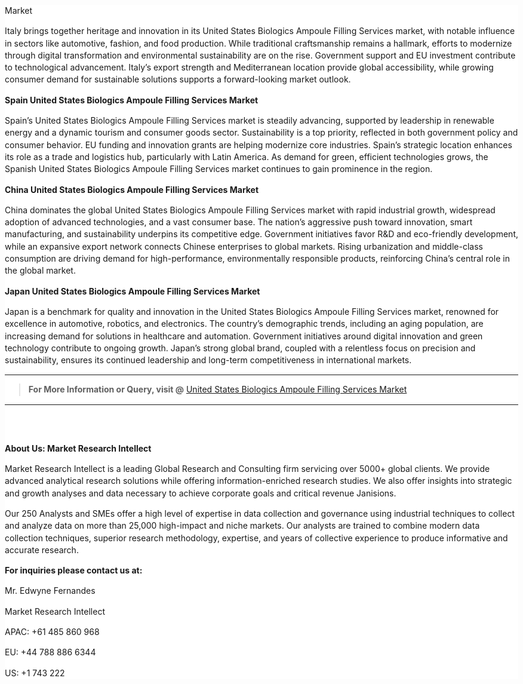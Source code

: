 Market</strong></p><p class="" data-start="3840" data-end="4422">Italy brings together heritage and innovation in its United States Biologics Ampoule Filling Services market, with notable influence in sectors like automotive, fashion, and food production. While traditional craftsmanship remains a hallmark, efforts to modernize through digital transformation and environmental sustainability are on the rise. Government support and EU investment contribute to technological advancement. Italy&rsquo;s export strength and Mediterranean location provide global accessibility, while growing consumer demand for sustainable solutions supports a forward-looking market outlook.</p><p class="" data-start="4424" data-end="4975"><strong data-start="4424" data-end="4445">Spain United States Biologics Ampoule Filling Services Market</strong></p><p class="" data-start="4424" data-end="4975">Spain&rsquo;s United States Biologics Ampoule Filling Services market is steadily advancing, supported by leadership in renewable energy and a dynamic tourism and consumer goods sector. Sustainability is a top priority, reflected in both government policy and consumer behavior. EU funding and innovation grants are helping modernize core industries. Spain&rsquo;s strategic location enhances its role as a trade and logistics hub, particularly with Latin America. As demand for green, efficient technologies grows, the Spanish United States Biologics Ampoule Filling Services market continues to gain prominence in the region.</p><p class="" data-start="4977" data-end="5589"><strong data-start="4977" data-end="4998">China United States Biologics Ampoule Filling Services Market</strong></p><p class="" data-start="4977" data-end="5589">China dominates the global United States Biologics Ampoule Filling Services market with rapid industrial growth, widespread adoption of advanced technologies, and a vast consumer base. The nation&rsquo;s aggressive push toward innovation, smart manufacturing, and sustainability underpins its competitive edge. Government initiatives favor R&amp;D and eco-friendly development, while an expansive export network connects Chinese enterprises to global markets. Rising urbanization and middle-class consumption are driving demand for high-performance, environmentally responsible products, reinforcing China&rsquo;s central role in the global market.</p><p class="" data-start="5591" data-end="6162"><strong data-start="5591" data-end="5612">Japan United States Biologics Ampoule Filling Services Market</strong></p><p class="" data-start="5591" data-end="6162">Japan is a benchmark for quality and innovation in the United States Biologics Ampoule Filling Services market, renowned for excellence in automotive, robotics, and electronics. The country&rsquo;s demographic trends, including an aging population, are increasing demand for solutions in healthcare and automation. Government initiatives around digital innovation and green technology contribute to ongoing growth. Japan&rsquo;s strong global brand, coupled with a relentless focus on precision and sustainability, ensures its continued leadership and long-term competitiveness in international markets.</p><hr /><blockquote><p><span class="font-[700]"><strong>For More Information or Query, visit&nbsp;@</strong>&nbsp;</span><span class="font-[700]"><a href="https://www.marketresearchintellect.com/product/biologics-ampoule-filling-services-market/?utm_source=Linkedin&utm_medium=019" target="_blank" data-tracking-control-name="article-ssr-frontend-pulse_little-text-block" data-tracking-will-navigate="" data-test-link="">United States Biologics Ampoule Filling Services Market</a></span></p></blockquote><hr /><h3>&nbsp;</h3><p><strong><span class="font-[700]">About Us: Market Research Intellect</span></strong></p><p><span class="">Market Research Intellect is a leading Global Research and Consulting firm servicing over 5000+ global clients. We provide advanced analytical research solutions while offering information-enriched research studies.&nbsp;</span>We also offer insights into strategic and growth analyses and data necessary to achieve corporate goals and critical revenue Janisions.</p><p><span class="">Our 250 Analysts and SMEs offer a high level of expertise in data collection and governance using industrial techniques to collect and analyze data on more than 25,000 high-impact and niche markets. Our analysts are trained to combine modern data collection techniques, superior research methodology, expertise, and years of collective experience to produce informative and accurate research.</span></p><p><strong>For inquiries please contact us at:</strong></p><p>Mr. Edwyne Fernandes</p><p>Market Research Intellect</p><p>APAC: +61 485 860 968</p><p>EU: +44 788 886 6344</p><p>US: +1 743 222